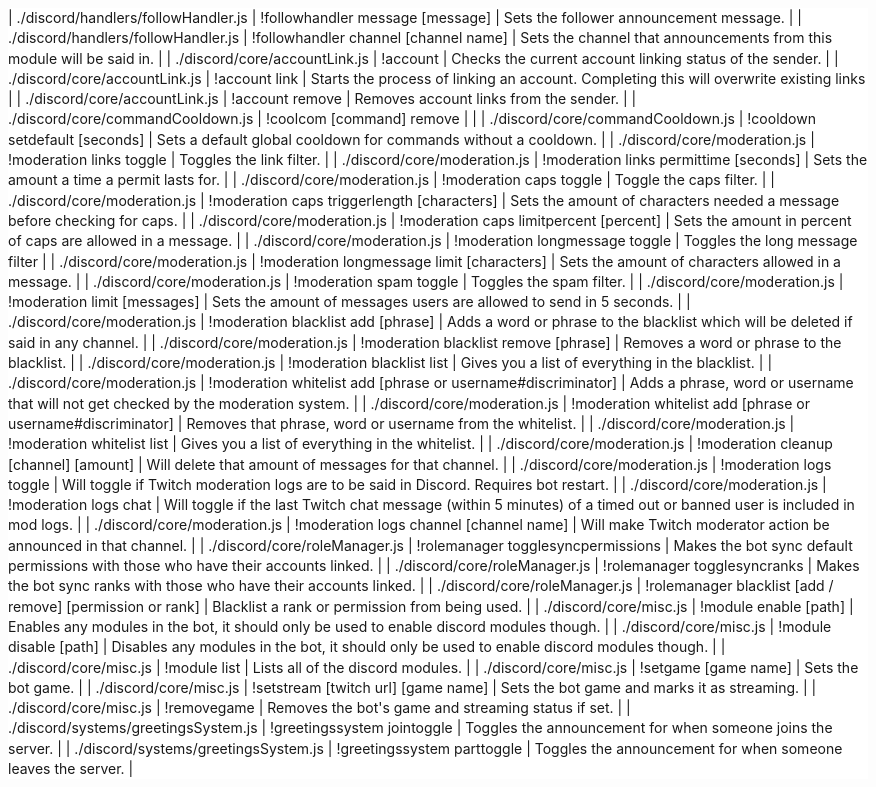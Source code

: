 | ./discord/handlers/followHandler.js | !followhandler message [message] | Sets the follower announcement message. |
| ./discord/handlers/followHandler.js | !followhandler channel [channel name] | Sets the channel that announcements from this module will be said in. |
| ./discord/core/accountLink.js | !account | Checks the current account linking status of the sender. |
| ./discord/core/accountLink.js | !account link | Starts the process of linking an account. Completing this will overwrite existing links |
| ./discord/core/accountLink.js | !account remove | Removes account links from the sender. |
| ./discord/core/commandCooldown.js | !coolcom [command] remove |  |
| ./discord/core/commandCooldown.js | !cooldown setdefault [seconds] | Sets a default global cooldown for commands without a cooldown. |
| ./discord/core/moderation.js | !moderation links toggle | Toggles the link filter. |
| ./discord/core/moderation.js | !moderation links permittime [seconds] | Sets the amount a time a permit lasts for. |
| ./discord/core/moderation.js | !moderation caps toggle | Toggle the caps filter. |
| ./discord/core/moderation.js | !moderation caps triggerlength [characters] | Sets the amount of characters needed a message before checking for caps. |
| ./discord/core/moderation.js | !moderation caps limitpercent [percent] | Sets the amount in percent of caps are allowed in a message. |
| ./discord/core/moderation.js | !moderation longmessage toggle | Toggles the long message filter |
| ./discord/core/moderation.js | !moderation longmessage limit [characters] | Sets the amount of characters allowed in a message. |
| ./discord/core/moderation.js | !moderation spam toggle | Toggles the spam filter. |
| ./discord/core/moderation.js | !moderation limit [messages] | Sets the amount of messages users are allowed to send in 5 seconds. |
| ./discord/core/moderation.js | !moderation blacklist add [phrase] | Adds a word or phrase to the blacklist which will be deleted if said in any channel. |
| ./discord/core/moderation.js | !moderation blacklist remove [phrase] | Removes a word or phrase to the blacklist. |
| ./discord/core/moderation.js | !moderation blacklist list | Gives you a list of everything in the blacklist. |
| ./discord/core/moderation.js | !moderation whitelist add [phrase or username#discriminator] | Adds a phrase, word or username that will not get checked by the moderation system. |
| ./discord/core/moderation.js | !moderation whitelist add [phrase or username#discriminator] | Removes that phrase, word or username from the whitelist. |
| ./discord/core/moderation.js | !moderation whitelist list | Gives you a list of everything in the whitelist. |
| ./discord/core/moderation.js | !moderation cleanup [channel] [amount] | Will delete that amount of messages for that channel. |
| ./discord/core/moderation.js | !moderation logs toggle | Will toggle if Twitch moderation logs are to be said in Discord. Requires bot restart. |
| ./discord/core/moderation.js | !moderation logs chat | Will toggle if the last Twitch chat message (within 5 minutes) of a timed out or banned user is included in mod logs. |
| ./discord/core/moderation.js | !moderation logs channel [channel name] | Will make Twitch moderator action be announced in that channel. |
| ./discord/core/roleManager.js | !rolemanager togglesyncpermissions | Makes the bot sync default permissions with those who have their accounts linked. |
| ./discord/core/roleManager.js | !rolemanager togglesyncranks | Makes the bot sync ranks with those who have their accounts linked. |
| ./discord/core/roleManager.js | !rolemanager blacklist [add / remove] [permission or rank] | Blacklist a rank or permission from being used. |
| ./discord/core/misc.js | !module enable [path] | Enables any modules in the bot, it should only be used to enable discord modules though. |
| ./discord/core/misc.js | !module disable [path] | Disables any modules in the bot, it should only be used to enable discord modules though. |
| ./discord/core/misc.js | !module list | Lists all of the discord modules. |
| ./discord/core/misc.js | !setgame [game name] | Sets the bot game. |
| ./discord/core/misc.js | !setstream [twitch url] [game name] | Sets the bot game and marks it as streaming. |
| ./discord/core/misc.js | !removegame | Removes the bot's game and streaming status if set. |
| ./discord/systems/greetingsSystem.js | !greetingssystem jointoggle | Toggles the announcement for when someone joins the server. |
| ./discord/systems/greetingsSystem.js | !greetingssystem parttoggle | Toggles the announcement for when someone leaves the server. |